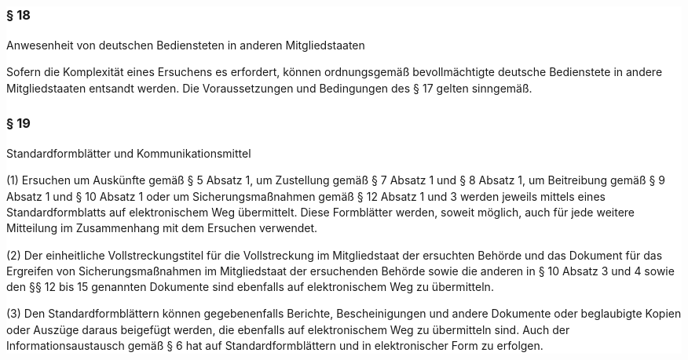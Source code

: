 ### § 18  
Anwesenheit von deutschen Bediensteten in anderen Mitgliedstaaten

<div>

<div class="jnhtml">

<div>

<div class="jurAbsatz">

Sofern die Komplexität eines Ersuchens es erfordert, können
ordnungsgemäß bevollmächtigte deutsche Bedienstete in andere
Mitgliedstaaten entsandt werden. Die Voraussetzungen und Bedingungen des
§ 17 gelten sinngemäß.

</div>

</div>

</div>

</div>

<span id="BJNR259210011BJNE002000000.html"></span>

### § 19  
Standardformblätter und Kommunikationsmittel

<div>

<div class="jnhtml">

<div>

<div class="jurAbsatz">

(1) Ersuchen um Auskünfte gemäß § 5 Absatz 1, um Zustellung gemäß § 7
Absatz 1 und § 8 Absatz 1, um Beitreibung gemäß § 9 Absatz 1 und § 10
Absatz 1 oder um Sicherungsmaßnahmen gemäß § 12 Absatz 1 und 3 werden
jeweils mittels eines Standardformblatts auf elektronischem Weg
übermittelt. Diese Formblätter werden, soweit möglich, auch für jede
weitere Mitteilung im Zusammenhang mit dem Ersuchen verwendet.

</div>

<div class="jurAbsatz">

(2) Der einheitliche Vollstreckungstitel für die Vollstreckung im
Mitgliedstaat der ersuchten Behörde und das Dokument für das Ergreifen
von Sicherungsmaßnahmen im Mitgliedstaat der ersuchenden Behörde sowie
die anderen in § 10 Absatz 3 und 4 sowie den §§ 12 bis 15 genannten
Dokumente sind ebenfalls auf elektronischem Weg zu übermitteln.

</div>

<div class="jurAbsatz">

(3) Den Standardformblättern können gegebenenfalls Berichte,
Bescheinigungen und andere Dokumente oder beglaubigte Kopien oder
Auszüge daraus beigefügt werden, die ebenfalls auf elektronischem Weg
zu übermitteln sind. Auch der Informationsaustausch gemäß § 6 hat auf
Standardformblättern und in elektronischer Form zu erfolgen.
